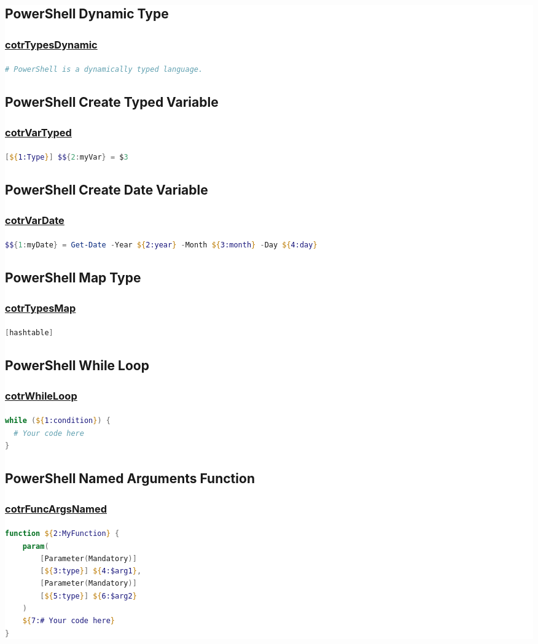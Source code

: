 ## PowerShell Dynamic Type

### [cotrTypesDynamic](/snippets/cotrTypesDynamic)

```powershell
# PowerShell is a dynamically typed language.
```

## PowerShell Create Typed Variable

### [cotrVarTyped](/snippets/cotrVarTyped)

```powershell
[${1:Type}] $${2:myVar} = $3
```

## PowerShell Create Date Variable

### [cotrVarDate](/snippets/cotrVarDate)

```powershell
$${1:myDate} = Get-Date -Year ${2:year} -Month ${3:month} -Day ${4:day}
```

## PowerShell Map Type

### [cotrTypesMap](/snippets/cotrTypesMap)

```powershell
[hashtable]
```

## PowerShell While Loop

### [cotrWhileLoop](/snippets/cotrWhileLoop)

```powershell
while (${1:condition}) {
  # Your code here
}
```

## PowerShell Named Arguments Function

### [cotrFuncArgsNamed](/snippets/cotrFuncArgsNamed)

```powershell
function ${2:MyFunction} {
    param(
        [Parameter(Mandatory)]
        [${3:type}] ${4:$arg1},
        [Parameter(Mandatory)]
        [${5:type}] ${6:$arg2}
    )
    ${7:# Your code here}
}
```
